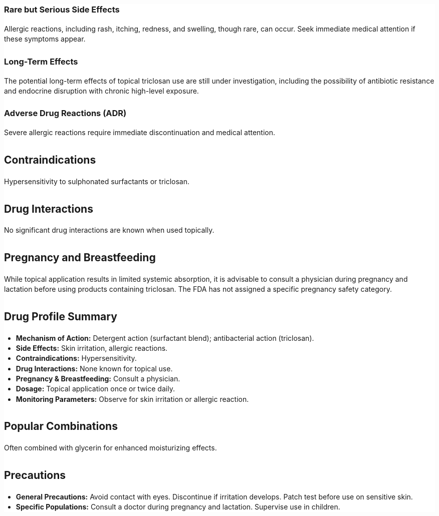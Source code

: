 ### **Rare but Serious Side Effects**  
Allergic reactions, including rash, itching, redness, and swelling, though rare, can occur.  Seek immediate medical attention if these symptoms appear.


### **Long-Term Effects**  
The potential long-term effects of topical triclosan use are still under investigation, including the possibility of antibiotic resistance and endocrine disruption with chronic high-level exposure.

### **Adverse Drug Reactions (ADR)**
Severe allergic reactions require immediate discontinuation and medical attention.



## **Contraindications**

Hypersensitivity to sulphonated surfactants or triclosan.



## **Drug Interactions**
No significant drug interactions are known when used topically.



## **Pregnancy and Breastfeeding**

While topical application results in limited systemic absorption, it is advisable to consult a physician during pregnancy and lactation before using products containing triclosan. The FDA has not assigned a specific pregnancy safety category.



## **Drug Profile Summary**

- **Mechanism of Action:** Detergent action (surfactant blend); antibacterial action (triclosan).
- **Side Effects:** Skin irritation, allergic reactions.
- **Contraindications:** Hypersensitivity.
- **Drug Interactions:** None known for topical use.
- **Pregnancy & Breastfeeding:** Consult a physician.
- **Dosage:** Topical application once or twice daily.
- **Monitoring Parameters:** Observe for skin irritation or allergic reaction.


## **Popular Combinations**

Often combined with glycerin for enhanced moisturizing effects.


## **Precautions**

- **General Precautions:** Avoid contact with eyes. Discontinue if irritation develops. Patch test before use on sensitive skin.
- **Specific Populations:** Consult a doctor during pregnancy and lactation. Supervise use in children.
